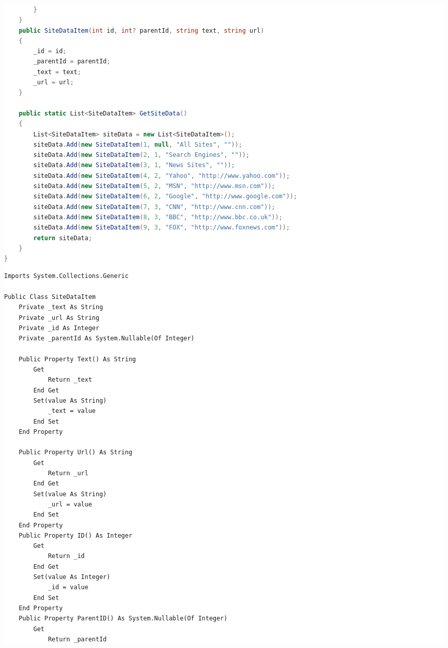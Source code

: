 ````C#
		}
	}
	public SiteDataItem(int id, int? parentId, string text, string url)
	{
		_id = id;
		_parentId = parentId;
		_text = text;
		_url = url;
	}

	public static List<SiteDataItem> GetSiteData()
	{
		List<SiteDataItem> siteData = new List<SiteDataItem>();
		siteData.Add(new SiteDataItem(1, null, "All Sites", ""));
		siteData.Add(new SiteDataItem(2, 1, "Search Engines", ""));
		siteData.Add(new SiteDataItem(3, 1, "News Sites", ""));
		siteData.Add(new SiteDataItem(4, 2, "Yahoo", "http://www.yahoo.com"));
		siteData.Add(new SiteDataItem(5, 2, "MSN", "http://www.msn.com"));
		siteData.Add(new SiteDataItem(6, 2, "Google", "http://www.google.com"));
		siteData.Add(new SiteDataItem(7, 3, "CNN", "http://www.cnn.com"));
		siteData.Add(new SiteDataItem(8, 3, "BBC", "http://www.bbc.co.uk"));
		siteData.Add(new SiteDataItem(9, 3, "FOX", "http://www.foxnews.com"));
		return siteData;
	}
}
````
````VB.NET
Imports System.Collections.Generic

Public Class SiteDataItem
	Private _text As String
	Private _url As String
	Private _id As Integer
	Private _parentId As System.Nullable(Of Integer)

	Public Property Text() As String
		Get
			Return _text
		End Get
		Set(value As String)
			_text = value
		End Set
	End Property

	Public Property Url() As String
		Get
			Return _url
		End Get
		Set(value As String)
			_url = value
		End Set
	End Property
	Public Property ID() As Integer
		Get
			Return _id
		End Get
		Set(value As Integer)
			_id = value
		End Set
	End Property
	Public Property ParentID() As System.Nullable(Of Integer)
		Get
			Return _parentId
````